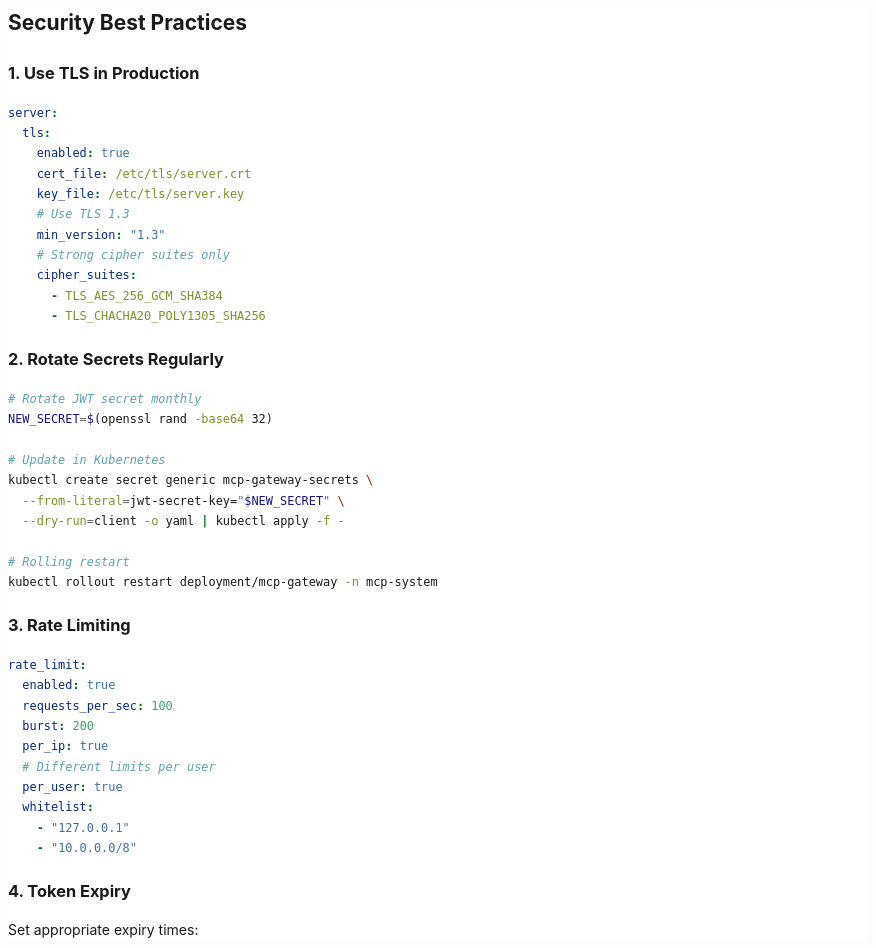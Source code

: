 ## Security Best Practices

### 1. Use TLS in Production

```yaml
server:
  tls:
    enabled: true
    cert_file: /etc/tls/server.crt
    key_file: /etc/tls/server.key
    # Use TLS 1.3
    min_version: "1.3"
    # Strong cipher suites only
    cipher_suites:
      - TLS_AES_256_GCM_SHA384
      - TLS_CHACHA20_POLY1305_SHA256
```

### 2. Rotate Secrets Regularly

```bash
# Rotate JWT secret monthly
NEW_SECRET=$(openssl rand -base64 32)

# Update in Kubernetes
kubectl create secret generic mcp-gateway-secrets \
  --from-literal=jwt-secret-key="$NEW_SECRET" \
  --dry-run=client -o yaml | kubectl apply -f -

# Rolling restart
kubectl rollout restart deployment/mcp-gateway -n mcp-system
```

### 3. Rate Limiting

```yaml
rate_limit:
  enabled: true
  requests_per_sec: 100
  burst: 200
  per_ip: true
  # Different limits per user
  per_user: true
  whitelist:
    - "127.0.0.1"
    - "10.0.0.0/8"
```

### 4. Token Expiry

Set appropriate expiry times:
